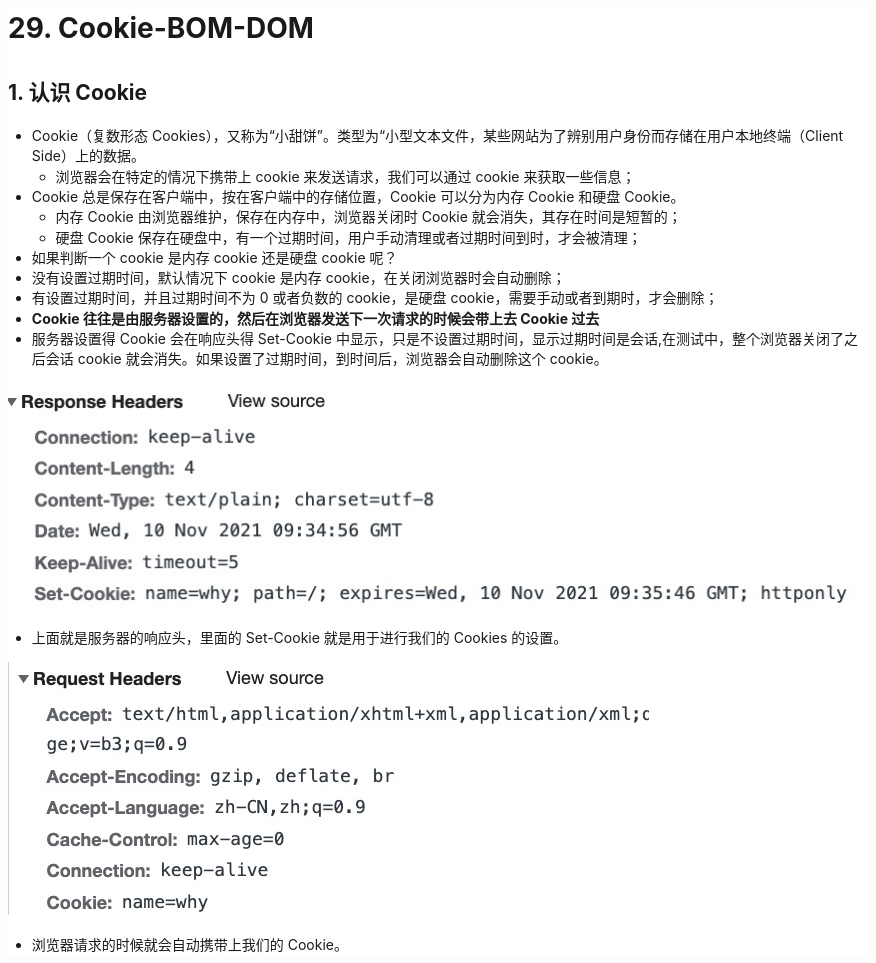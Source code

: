 # 29. Cookie-BOM-DOM

## 1. 认识 Cookie

- Cookie（复数形态 Cookies），又称为“小甜饼”。类型为“小型文本文件，某些网站为了辨别用户身份而存储在用户本地终端（Client Side）上的数据。
  - 浏览器会在特定的情况下携带上 cookie 来发送请求，我们可以通过 cookie 来获取一些信息；
- Cookie 总是保存在客户端中，按在客户端中的存储位置，Cookie 可以分为内存 Cookie 和硬盘 Cookie。
  - 内存 Cookie 由浏览器维护，保存在内存中，浏览器关闭时 Cookie 就会消失，其存在时间是短暂的；
  - 硬盘 Cookie 保存在硬盘中，有一个过期时间，用户手动清理或者过期时间到时，才会被清理；
- 如果判断一个 cookie 是内存 cookie 还是硬盘 cookie 呢？
- 没有设置过期时间，默认情况下 cookie 是内存 cookie，在关闭浏览器时会自动删除；
- 有设置过期时间，并且过期时间不为 0 或者负数的 cookie，是硬盘 cookie，需要手动或者到期时，才会删除；
- **Cookie 往往是由服务器设置的，然后在浏览器发送下一次请求的时候会带上去 Cookie 过去**
- 服务器设置得 Cookie 会在响应头得 Set-Cookie 中显示，只是不设置过期时间，显示过期时间是会话,在测试中，整个浏览器关闭了之后会话 cookie 就会消失。如果设置了过期时间，到时间后，浏览器会自动删除这个 cookie。

![image-20220616165958403](29-Cookie-BOM浏览器操作.assets/image-20220616165958403.png)

- 上面就是服务器的响应头，里面的 Set-Cookie 就是用于进行我们的 Cookies 的设置。

![image-20220616170004244](29-Cookie-BOM浏览器操作.assets/image-20220616170004244.png)

- 浏览器请求的时候就会自动携带上我们的 Cookie。
